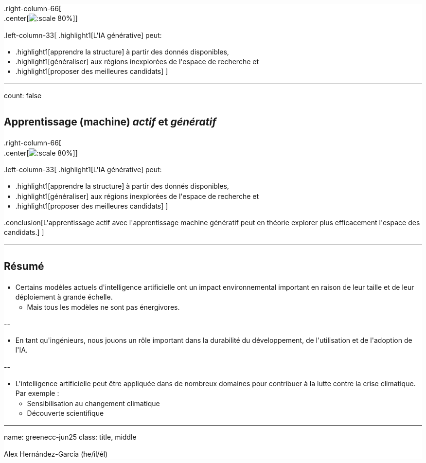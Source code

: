 .right-column-66[<br>.center[![:scale 80%](../assets/images/slides/scientific-discovery/loop_4.png)]]

.left-column-33[
.highlight1[L'IA générative] peut:
* .highlight1[apprendre la structure] à partir des donnés disponibles,
* .highlight1[généraliser] aux régions inexplorées de l'espace de recherche et
* .highlight1[proposer des meilleures candidats]
]

---

count: false

## Apprentissage (machine) _actif_ et _génératif_

.right-column-66[<br>.center[![:scale 80%](../assets/images/slides/scientific-discovery/loop_4.png)]]

.left-column-33[
.highlight1[L'IA générative] peut:
* .highlight1[apprendre la structure] à partir des donnés disponibles,
* .highlight1[généraliser] aux régions inexplorées de l'espace de recherche et
* .highlight1[proposer des meilleures candidats]
]

.conclusion[L'apprentissage actif avec l'apprentissage machine génératif peut en théorie explorer plus efficacement l'espace des candidats.]
]

---

## Résumé

- Certains modèles actuels d'intelligence artificielle ont un impact environnemental important en raison de leur taille et de leur déploiement à grande échelle.
	- Mais tous les modèles ne sont pas énergivores.

--
- En tant qu'ingénieurs, nous jouons un rôle important dans la durabilité du développement, de l'utilisation et de l'adoption de l'IA.

--
- L'intelligence artificielle peut être appliquée dans de nombreux domaines pour contribuer à la lutte contre la crise climatique. Par exemple :
	- Sensibilisation au changement climatique
	- Découverte scientifique

---

name: greenecc-jun25
class: title, middle

Alex Hernández-García (he/il/él)
